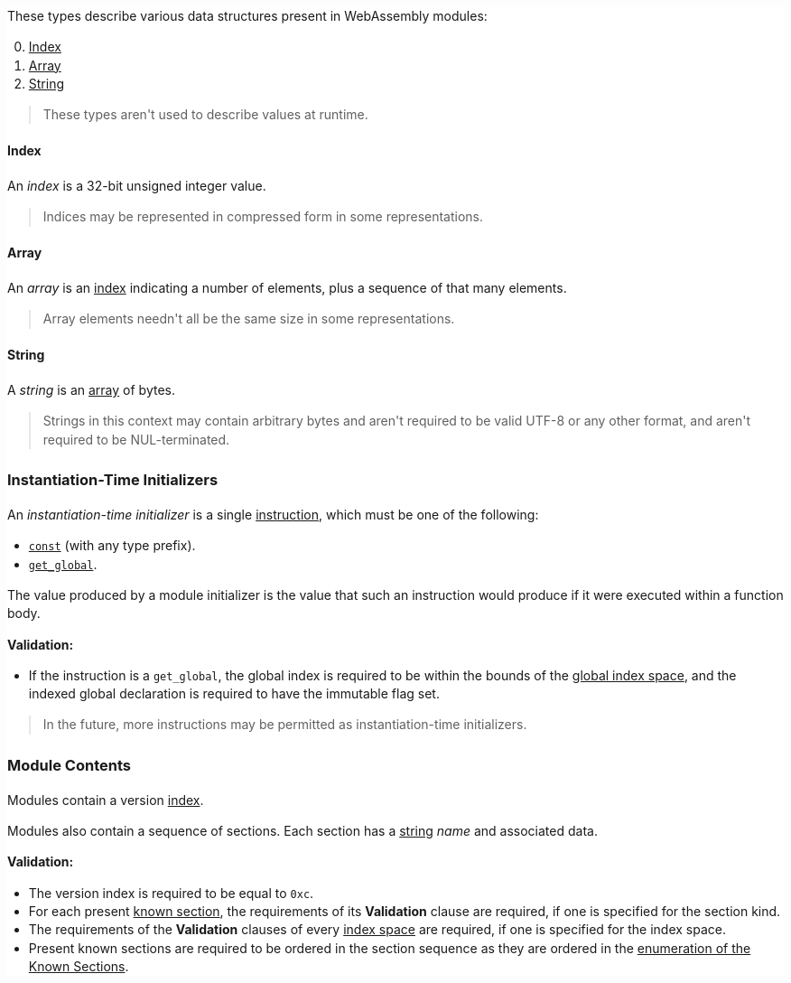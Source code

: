 These types describe various data structures present in WebAssembly modules:

0. [Index](#index)
0. [Array](#array)
0. [String](#string)

> These types aren't used to describe values at runtime.

#### Index

An *index* is a 32-bit unsigned integer value.

> Indices may be represented in compressed form in some representations.

#### Array

An *array* is an [index] indicating a number of elements, plus a sequence of
that many elements.

> Array elements needn't all be the same size in some representations.

#### String

A *string* is an [array] of bytes.

> Strings in this context may contain arbitrary bytes and aren't required to be
valid UTF-8 or any other format, and aren't required to be NUL-terminated.

### Instantiation-Time Initializers

An *instantiation-time initializer* is a single [instruction](#instructions),
which must be one of the following:
 - [`const`](#constant) (with any type prefix).
 - [`get_global`](#get-global).

The value produced by a module initializer is the value that such an instruction
would produce if it were executed within a function body.

**Validation:**
 - If the instruction is a `get_global`, the global index is required to be
   within the bounds of the [global index space], and the indexed global
   declaration is required to have the immutable flag set.

> In the future, more instructions may be permitted as instantiation-time
initializers.

### Module Contents

Modules contain a version [index].

Modules also contain a sequence of sections. Each section has a [string] *name*
and associated data.

**Validation:**
 - The version index is required to be equal to `0xc`.
 - For each present [known section](#known-sections), the requirements of its
   **Validation** clause are required, if one is specified for the section kind.
 - The requirements of the **Validation** clauses of every
   [index space](#module-index-spaces) are required, if one is specified for the
   index space.
 - Present known sections are required to be ordered in the section sequence as
   they are ordered in the [enumeration of the Known Sections](#known-sections).


[ISA]: https://en.wikipedia.org/wiki/Instruction_set
[imports]: #import-section
[exports]: #export-section
[*functions*]: https://en.wikipedia.org/wiki/Subroutine
[Module section]: #module
[*instantiated*]: #module-instantiation
[load-store architecture]: https://en.wikipedia.org/wiki/Load/store_architecture
[Instructions section]: #instructions
[Instruction Descriptions section]: #instruction-descriptions
[validation]: #validation
[execution]: #execution
["as if"]: https://en.wikipedia.org/wiki/As-if_rule
[*Bytes*]: https://en.wikipedia.org/wiki/Byte
[*Pages*]: https://en.wikipedia.org/wiki/Page_(computer_memory)
[actual boolean]: https://en.wikipedia.org/wiki/Boolean_data_type
[binary32]: https://en.wikipedia.org/wiki/Single-precision_floating-point_format
[binary64]: https://en.wikipedia.org/wiki/Double-precision_floating-point_format
[Numbers in ECMAScript]: https://tc39.github.io/ecma262/#sec-ecmascript-language-types-number-type
[NaN]: https://en.wikipedia.org/wiki/NaN
[LEB128]: https://en.wikipedia.org/wiki/LEB128
[Harvard Architecture]: https://en.wikipedia.org/wiki/Harvard_architecture
[mnemonics]: https://en.wikipedia.org/wiki/Assembly_language#Opcode_mnemonics_and_extended_mnemonics
[IEEE 754-2008]: https://en.wikipedia.org/wiki/IEEE_floating_point
["subnormal numbers"]: https://en.wikipedia.org/wiki/Subnormal_number
[power of 2]: https://en.wikipedia.org/wiki/Power_of_two
[opcodes]: https://en.wikipedia.org/wiki/Opcode
[precedence]: https://en.wikipedia.org/wiki/Order_of_operations
["jump table"]: https://en.wikipedia.org/w/index.php?title=Jump_table
["tee" command]: https://en.wikipedia.org/wiki/Tee_(command)
["modulo" operation]: https://en.wikipedia.org/wiki/Modulo_operation
[common pitfalls]: https://en.wikipedia.org/wiki/Modulo_operation#Common_pitfalls
[bitwise and]: https://en.wikipedia.org/wiki/Bitwise_operation#AND
[bitwise inclusive-or]: https://en.wikipedia.org/wiki/Bitwise_operation#OR
[bitwise exclusive-or]: https://en.wikipedia.org/wiki/Bitwise_operation#XOR
[bitwise negate]: https://en.wikipedia.org/wiki/Bitwise_operation#NOT
["hamming weight"]: https://en.wikipedia.org/wiki/Hamming_weight
["Truncate"]: https://en.wikipedia.org/wiki/Truncation
[rounded to the nearest integer]: https://en.wikipedia.org/wiki/Nearest_integer_function
[ties rounded toward the value with an even least-significant digit]: https://en.wikipedia.org/wiki/Rounding#Round_half_to_even
[`Math.round` in ECMAScript]: https://tc39.github.io/ecma262/#sec-math.round
[`round` in C]: http://en.cppreference.com/w/c/numeric/math/round
[B]: #b-branch-instruction-family
[Q]: #q-control-flow-barrier-instruction-family
[L]: #l-call-instruction-family
[G]: #g-generic-integer-instruction-family
[S]: #s-signed-integer-instruction-family
[U]: #u-unsigned-integer-instruction-family
[T]: #t-shift-instruction-family
[F]: #f-floating-point-instruction-family
[Z]: #z-floating-point-bitwise-instruction-family
[C]: #c-comparison-instruction-family
[M]: #m-linear-memory-access-instruction-family
[R]: #r-linear-memory-size-instruction-family
[Type Section]: #type-section
[Import Section]: #import-section
[Function Section]: #function-section
[Table Section]: #table-section
[Linear-Memory Section]: #linear-memory-section
[Export Section]: #export-section
[Start Section]: #start-section
[Code Section]: #code-section
[Data Section]: #data-section
[Global Section]: #global-section
[Element Section]: #element-section
[Name Section]: #name-section
[function Index space]: #function-index-space
[global index space]: #global-index-space
[linear-memory index space]: #linear-memory-index-space
[table index space]: #table-index-space
[accessed bytes]: #accessed-bytes
[array]: #array
[arrays]: #array
[binary format]: #binary-format
[bit]: https://en.wikipedia.org/wiki/Bit
[boolean]: #booleans
[bytes]: #bytes
[call-stack resources]: #call-stack-resources
[effective address]: #effective-address
[false]: #booleans
[Floor and Ceiling Functions]: https://en.wikipedia.org/wiki/Floor_and_ceiling_functions
[index]: #index
[indices]: #index
[KiB]: https://en.wikipedia.org/wiki/Kibibyte
[label]: #labels
[labels]: #labels
[linear-memory access validation]: #linear-memory-access-validation
[little-endian byte order]: https://en.wikipedia.org/wiki/Endianness#Little
[merged]: #type-sequence-merge
[minimum signed integer value]: https://en.wikipedia.org/wiki/Two%27s_complement#Most_negative_number
[nondeterministic]: #nondeterminism
[nondeterministically]: #nondeterminism
[pages]: #pages
[rotated]: https://en.wikipedia.org/wiki/Bitwise_operation#Rotate_no_carry
[shift count]: #shift-count
[shifted]: https://en.wikipedia.org/wiki/Logical_shift
[sign-extended]: https://en.wikipedia.org/wiki/Sign_extension
[string]: #string
[strings]: #string
[text format]: #text-format
[true]: #booleans